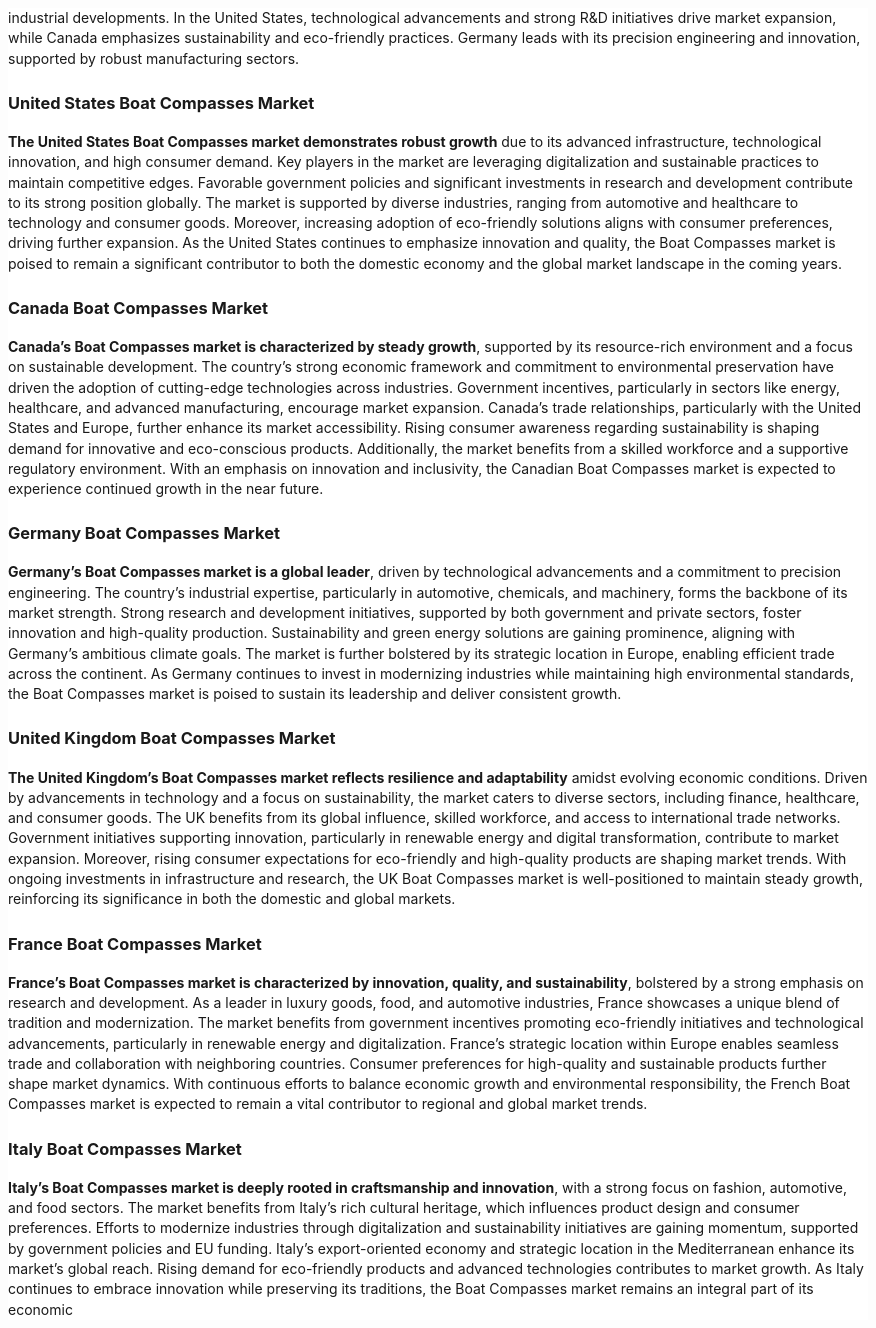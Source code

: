 industrial developments. In the United States, technological advancements and strong R&amp;D initiatives drive market expansion, while Canada emphasizes sustainability and eco-friendly practices. Germany leads with its precision engineering and innovation, supported by robust manufacturing sectors.</span></em></p></blockquote><h3><strong>United States Boat Compasses Market</strong></h3><p><strong>The United States Boat Compasses market demonstrates robust growth</strong> due to its advanced infrastructure, technological innovation, and high consumer demand. Key players in the market are leveraging digitalization and sustainable practices to maintain competitive edges. Favorable government policies and significant investments in research and development contribute to its strong position globally. The market is supported by diverse industries, ranging from automotive and healthcare to technology and consumer goods. Moreover, increasing adoption of eco-friendly solutions aligns with consumer preferences, driving further expansion. As the United States continues to emphasize innovation and quality, the Boat Compasses market is poised to remain a significant contributor to both the domestic economy and the global market landscape in the coming years.</p><h3><strong>Canada Boat Compasses Market</strong></h3><p><strong>Canada&rsquo;s Boat Compasses market is characterized by steady growth</strong>, supported by its resource-rich environment and a focus on sustainable development. The country&rsquo;s strong economic framework and commitment to environmental preservation have driven the adoption of cutting-edge technologies across industries. Government incentives, particularly in sectors like energy, healthcare, and advanced manufacturing, encourage market expansion. Canada&rsquo;s trade relationships, particularly with the United States and Europe, further enhance its market accessibility. Rising consumer awareness regarding sustainability is shaping demand for innovative and eco-conscious products. Additionally, the market benefits from a skilled workforce and a supportive regulatory environment. With an emphasis on innovation and inclusivity, the Canadian Boat Compasses market is expected to experience continued growth in the near future.</p><h3><strong>Germany Boat Compasses Market</strong></h3><p><strong>Germany&rsquo;s Boat Compasses market is a global leader</strong>, driven by technological advancements and a commitment to precision engineering. The country&rsquo;s industrial expertise, particularly in automotive, chemicals, and machinery, forms the backbone of its market strength. Strong research and development initiatives, supported by both government and private sectors, foster innovation and high-quality production. Sustainability and green energy solutions are gaining prominence, aligning with Germany&rsquo;s ambitious climate goals. The market is further bolstered by its strategic location in Europe, enabling efficient trade across the continent. As Germany continues to invest in modernizing industries while maintaining high environmental standards, the Boat Compasses market is poised to sustain its leadership and deliver consistent growth.</p><h3><strong>United Kingdom Boat Compasses Market</strong></h3><p><strong>The United Kingdom&rsquo;s Boat Compasses market reflects resilience and adaptability</strong> amidst evolving economic conditions. Driven by advancements in technology and a focus on sustainability, the market caters to diverse sectors, including finance, healthcare, and consumer goods. The UK benefits from its global influence, skilled workforce, and access to international trade networks. Government initiatives supporting innovation, particularly in renewable energy and digital transformation, contribute to market expansion. Moreover, rising consumer expectations for eco-friendly and high-quality products are shaping market trends. With ongoing investments in infrastructure and research, the UK Boat Compasses market is well-positioned to maintain steady growth, reinforcing its significance in both the domestic and global markets.</p><h3><strong>France Boat Compasses Market</strong></h3><p><strong>France&rsquo;s Boat Compasses market is characterized by innovation, quality, and sustainability</strong>, bolstered by a strong emphasis on research and development. As a leader in luxury goods, food, and automotive industries, France showcases a unique blend of tradition and modernization. The market benefits from government incentives promoting eco-friendly initiatives and technological advancements, particularly in renewable energy and digitalization. France&rsquo;s strategic location within Europe enables seamless trade and collaboration with neighboring countries. Consumer preferences for high-quality and sustainable products further shape market dynamics. With continuous efforts to balance economic growth and environmental responsibility, the French Boat Compasses market is expected to remain a vital contributor to regional and global market trends.</p><h3><strong>Italy Boat Compasses Market</strong></h3><p><strong>Italy&rsquo;s Boat Compasses market is deeply rooted in craftsmanship and innovation</strong>, with a strong focus on fashion, automotive, and food sectors. The market benefits from Italy&rsquo;s rich cultural heritage, which influences product design and consumer preferences. Efforts to modernize industries through digitalization and sustainability initiatives are gaining momentum, supported by government policies and EU funding. Italy&rsquo;s export-oriented economy and strategic location in the Mediterranean enhance its market&rsquo;s global reach. Rising demand for eco-friendly products and advanced technologies contributes to market growth. As Italy continues to embrace innovation while preserving its traditions, the Boat Compasses market remains an integral part of its economic